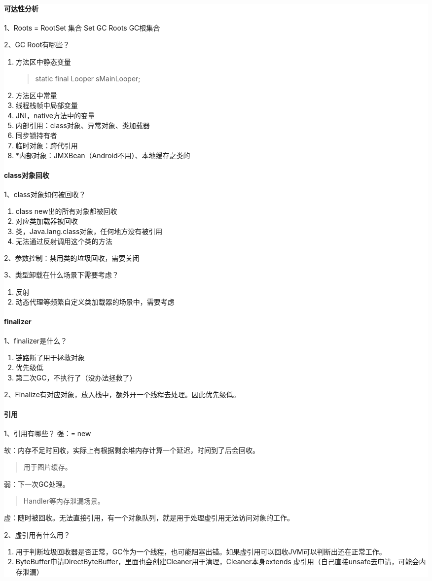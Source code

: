 #### 可达性分析

1、Roots = RootSet 集合 Set
GC Roots GC根集合

2、GC Root有哪些？
1. 方法区中静态变量
    > static final Looper sMainLooper;
1. 方法区中常量
1. 线程栈帧中局部变量
1. JNI，native方法中的变量
1. 内部引用：class对象、异常对象、类加载器
1. 同步锁持有者
1. 临时对象：跨代引用
1. *内部对象：JMXBean（Android不用）、本地缓存之类的


#### class对象回收

1、class对象如何被回收？
1. class new出的所有对象都被回收
1. 对应类加载器被回收
1. 类，Java.lang.class对象，任何地方没有被引用
1. 无法通过反射调用这个类的方法

2、参数控制：禁用类的垃圾回收，需要关闭


3、类型卸载在什么场景下需要考虑？
1. 反射
1. 动态代理等频繁自定义类加载器的场景中，需要考虑

#### finalizer

1、finalizer是什么？
1. 链路断了用于拯救对象
1. 优先级低
1. 第二次GC，不执行了（没办法拯救了）

2、Finalize有对应对象，放入栈中，额外开一个线程去处理。因此优先级低。

#### 引用


1、引用有哪些？
强：= new

软：内存不足时回收，实际上有根据剩余堆内存计算一个延迟，时间到了后会回收。
> 用于图片缓存。

弱：下一次GC处理。
>Handler等内存泄漏场景。
 
虚：随时被回收。无法直接引用，有一个对象队列，就是用于处理虚引用无法访问对象的工作。


2、虚引用有什么用？
1. 用于判断垃圾回收器是否正常，GC作为一个线程，也可能阻塞出错。如果虚引用可以回收JVM可以判断出还在正常工作。
1. ByteBuffer申请DirectByteBuffer，里面也会创建Cleaner用于清理，Cleaner本身extends 虚引用（自己直接unsafe去申请，可能会内存泄漏）
